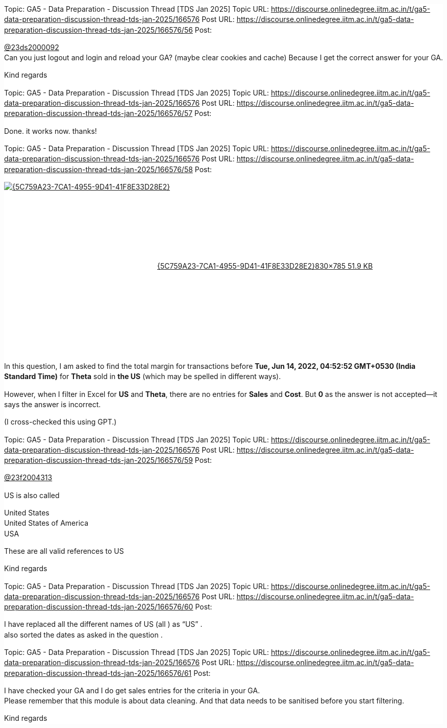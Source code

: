 Topic: GA5 - Data Preparation - Discussion Thread [TDS Jan 2025]
Topic URL: https://discourse.onlinedegree.iitm.ac.in/t/ga5-data-preparation-discussion-thread-tds-jan-2025/166576
Post URL: https://discourse.onlinedegree.iitm.ac.in/t/ga5-data-preparation-discussion-thread-tds-jan-2025/166576/56
Post: <p><a class="mention" href="/u/23ds2000092">@23ds2000092</a><br>
Can you just logout and login and reload your GA? (maybe clear cookies and cache) Because I get the correct answer for your GA.</p>
<p>Kind regards</p>

Topic: GA5 - Data Preparation - Discussion Thread [TDS Jan 2025]
Topic URL: https://discourse.onlinedegree.iitm.ac.in/t/ga5-data-preparation-discussion-thread-tds-jan-2025/166576
Post URL: https://discourse.onlinedegree.iitm.ac.in/t/ga5-data-preparation-discussion-thread-tds-jan-2025/166576/57
Post: <p>Done. it works now. thanks!</p>

Topic: GA5 - Data Preparation - Discussion Thread [TDS Jan 2025]
Topic URL: https://discourse.onlinedegree.iitm.ac.in/t/ga5-data-preparation-discussion-thread-tds-jan-2025/166576
Post URL: https://discourse.onlinedegree.iitm.ac.in/t/ga5-data-preparation-discussion-thread-tds-jan-2025/166576/58
Post: <p><div class="lightbox-wrapper"><a class="lightbox" href="https://europe1.discourse-cdn.com/flex013/uploads/iitm/original/3X/e/f/ef68761c762e21b1c7cec2fb3c98ee939653748d.png" data-download-href="/uploads/short-url/y9TVdBwIFFVgCI0VPNuy8qkoX1z.png?dl=1" title="{5C759A23-7CA1-4955-9D41-41F8E33D28E2}" rel="noopener nofollow ugc"><img src="https://europe1.discourse-cdn.com/flex013/uploads/iitm/original/3X/e/f/ef68761c762e21b1c7cec2fb3c98ee939653748d.png" alt="{5C759A23-7CA1-4955-9D41-41F8E33D28E2}" data-base62-sha1="y9TVdBwIFFVgCI0VPNuy8qkoX1z" width="528" height="500" data-dominant-color="2E3237"><div class="meta"><svg class="fa d-icon d-icon-far-image svg-icon" aria-hidden="true"><use href="#far-image"></use></svg><span class="filename">{5C759A23-7CA1-4955-9D41-41F8E33D28E2}</span><span class="informations">830×785 51.9 KB</span><svg class="fa d-icon d-icon-discourse-expand svg-icon" aria-hidden="true"><use href="#discourse-expand"></use></svg></div></a></div><br>
In this question, I am asked to find the total margin for transactions before <strong>Tue, Jun 14, 2022, 04:52:52 GMT+0530 (India Standard Time)</strong> for <strong>Theta</strong> sold in <strong>the US</strong> (which may be spelled in different ways).</p>
<p>However, when I filter in Excel for <strong>US</strong> and <strong>Theta</strong>, there are no entries for <strong>Sales</strong> and <strong>Cost</strong>. But <strong>0</strong> as the answer is not accepted—it says the answer is incorrect.</p>
<p>(I cross-checked this using GPT.)</p>

Topic: GA5 - Data Preparation - Discussion Thread [TDS Jan 2025]
Topic URL: https://discourse.onlinedegree.iitm.ac.in/t/ga5-data-preparation-discussion-thread-tds-jan-2025/166576
Post URL: https://discourse.onlinedegree.iitm.ac.in/t/ga5-data-preparation-discussion-thread-tds-jan-2025/166576/59
Post: <p><a class="mention" href="/u/23f2004313">@23f2004313</a></p>
<p>US is also called</p>
<p>United States<br>
United States of America<br>
USA</p>
<p>These are all valid references to US</p>
<p>Kind regards</p>

Topic: GA5 - Data Preparation - Discussion Thread [TDS Jan 2025]
Topic URL: https://discourse.onlinedegree.iitm.ac.in/t/ga5-data-preparation-discussion-thread-tds-jan-2025/166576
Post URL: https://discourse.onlinedegree.iitm.ac.in/t/ga5-data-preparation-discussion-thread-tds-jan-2025/166576/60
Post: <p>I have replaced all the different names of US (all ) as “US” .<br>
also sorted the dates as asked in the question .</p>

Topic: GA5 - Data Preparation - Discussion Thread [TDS Jan 2025]
Topic URL: https://discourse.onlinedegree.iitm.ac.in/t/ga5-data-preparation-discussion-thread-tds-jan-2025/166576
Post URL: https://discourse.onlinedegree.iitm.ac.in/t/ga5-data-preparation-discussion-thread-tds-jan-2025/166576/61
Post: <p>I have checked your GA and I do get sales entries for the criteria in your GA.<br>
Please remember that this module is about data cleaning. And that data needs to be sanitised before you start filtering.</p>
<p>Kind regards</p>
